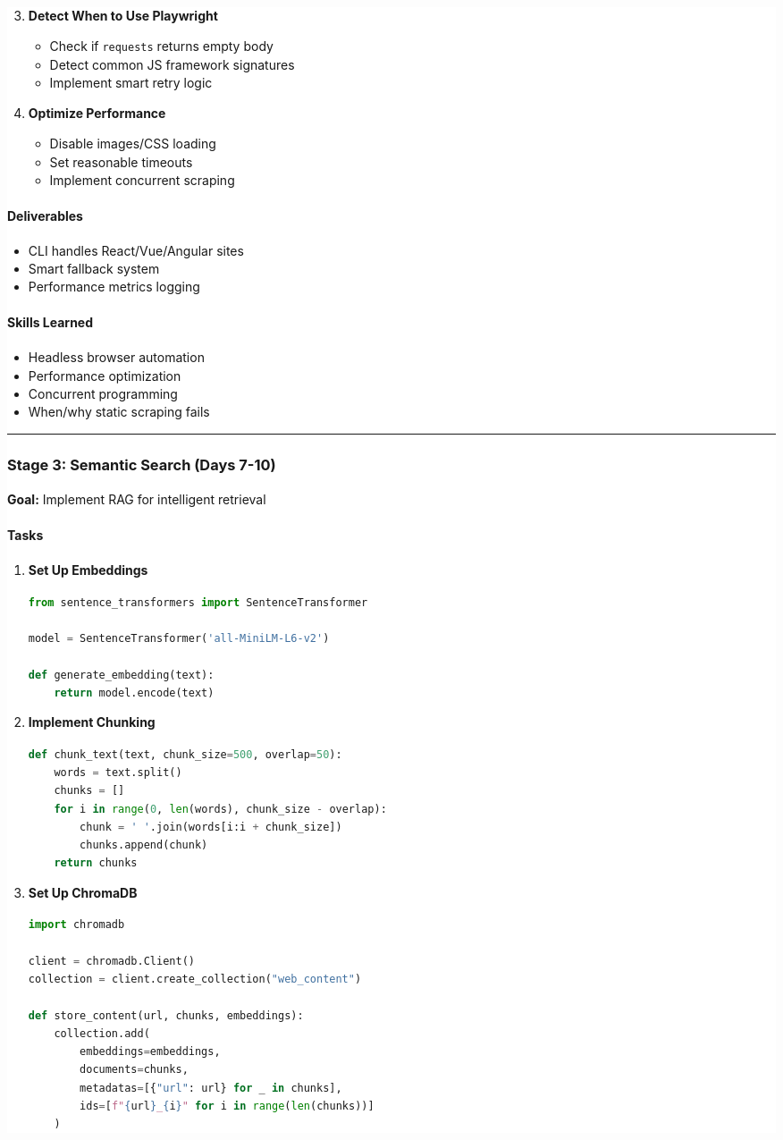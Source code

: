 3. **Detect When to Use Playwright**
   - Check if `requests` returns empty body
   - Detect common JS framework signatures
   - Implement smart retry logic

4. **Optimize Performance**
   - Disable images/CSS loading
   - Set reasonable timeouts
   - Implement concurrent scraping

#### Deliverables
- CLI handles React/Vue/Angular sites
- Smart fallback system
- Performance metrics logging

#### Skills Learned
- Headless browser automation
- Performance optimization
- Concurrent programming
- When/why static scraping fails

---

### Stage 3: Semantic Search (Days 7-10)
**Goal:** Implement RAG for intelligent retrieval

#### Tasks
1. **Set Up Embeddings**
   ```python
   from sentence_transformers import SentenceTransformer
   
   model = SentenceTransformer('all-MiniLM-L6-v2')
   
   def generate_embedding(text):
       return model.encode(text)
   ```

2. **Implement Chunking**
   ```python
   def chunk_text(text, chunk_size=500, overlap=50):
       words = text.split()
       chunks = []
       for i in range(0, len(words), chunk_size - overlap):
           chunk = ' '.join(words[i:i + chunk_size])
           chunks.append(chunk)
       return chunks
   ```

3. **Set Up ChromaDB**
   ```python
   import chromadb
   
   client = chromadb.Client()
   collection = client.create_collection("web_content")
   
   def store_content(url, chunks, embeddings):
       collection.add(
           embeddings=embeddings,
           documents=chunks,
           metadatas=[{"url": url} for _ in chunks],
           ids=[f"{url}_{i}" for i in range(len(chunks))]
       )
   ```
